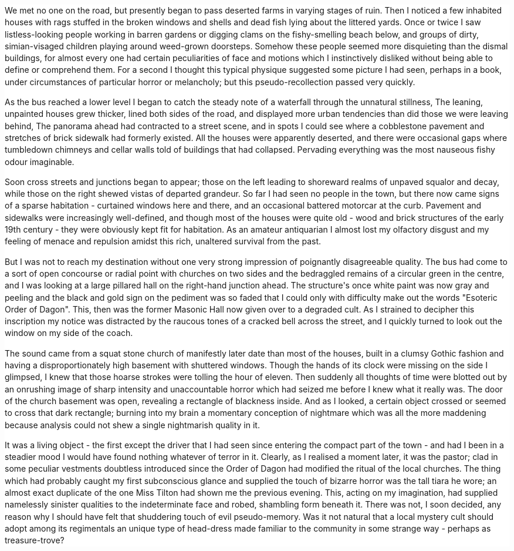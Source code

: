 We met no one on the road, but presently began to pass deserted farms in varying stages of ruin. Then I noticed a few inhabited houses with rags stuffed in the broken windows and shells and dead fish lying about the littered yards. Once or twice I saw listless-looking people working in barren gardens or digging clams on the fishy-smelling beach below, and groups of dirty, simian-visaged children playing around weed-grown doorsteps. Somehow these people seemed more disquieting than the dismal buildings, for almost every one had certain peculiarities of face and motions which I instinctively disliked without being able to define or comprehend them. For a second I thought this typical physique suggested some picture I had seen, perhaps in a book, under circumstances of particular horror or melancholy; but this pseudo-recollection passed very quickly.

As the bus reached a lower level I began to catch the steady note of a waterfall through the unnatural stillness, The leaning, unpainted houses grew thicker, lined both sides of the road, and displayed more urban tendencies than did those we were leaving behind, The panorama ahead had contracted to a street scene, and in spots I could see where a cobblestone pavement and stretches of brick sidewalk had formerly existed. All the houses were apparently deserted, and there were occasional gaps where tumbledown chimneys and cellar walls told of buildings that had collapsed. Pervading everything was the most nauseous fishy odour imaginable.

Soon cross streets and junctions began to appear; those on the left leading to shoreward realms of unpaved squalor and decay, while those on the right shewed vistas of departed grandeur. So far I had seen no people in the town, but there now came signs of a sparse habitation - curtained windows here and there, and an occasional battered motorcar at the curb. Pavement and sidewalks were increasingly well-defined, and though most of the houses were quite old - wood and brick structures of the early 19th century - they were obviously kept fit for habitation. As an amateur antiquarian I almost lost my olfactory disgust and my feeling of menace and repulsion amidst this rich, unaltered survival from the past.

But I was not to reach my destination without one very strong impression of poignantly disagreeable quality. The bus had come to a sort of open concourse or radial point with churches on two sides and the bedraggled remains of a circular green in the centre, and I was looking at a large pillared hall on the right-hand junction ahead. The structure's once white paint was now gray and peeling and the black and gold sign on the pediment was so faded that I could only with difficulty make out the words "Esoteric Order of Dagon". This, then was the former Masonic Hall now given over to a degraded cult. As I strained to decipher this inscription my notice was distracted by the raucous tones of a cracked bell across the street, and I quickly turned to look out the window on my side of the coach.

The sound came from a squat stone church of manifestly later date than most of the houses, built in a clumsy Gothic fashion and having a disproportionately high basement with shuttered windows. Though the hands of its clock were missing on the side I glimpsed, I knew that those hoarse strokes were tolling the hour of eleven. Then suddenly all thoughts of time were blotted out by an onrushing image of sharp intensity and unaccountable horror which had seized me before I knew what it really was. The door of the church basement was open, revealing a rectangle of blackness inside. And as I looked, a certain object crossed or seemed to cross that dark rectangle; burning into my brain a momentary conception of nightmare which was all the more maddening because analysis could not shew a single nightmarish quality in it.

It was a living object - the first except the driver that I had seen since entering the compact part of the town - and had I been in a steadier mood I would have found nothing whatever of terror in it. Clearly, as I realised a moment later, it was the pastor; clad in some peculiar vestments doubtless introduced since the Order of Dagon had modified the ritual of the local churches. The thing which had probably caught my first subconscious glance and supplied the touch of bizarre horror was the tall tiara he wore; an almost exact duplicate of the one Miss Tilton had shown me the previous evening. This, acting on my imagination, had supplied namelessly sinister qualities to the indeterminate face and robed, shambling form beneath it. There was not, I soon decided, any reason why I should have felt that shuddering touch of evil pseudo-memory. Was it not natural that a local mystery cult should adopt among its regimentals an unique type of head-dress made familiar to the community in some strange way - perhaps as treasure-trove?
